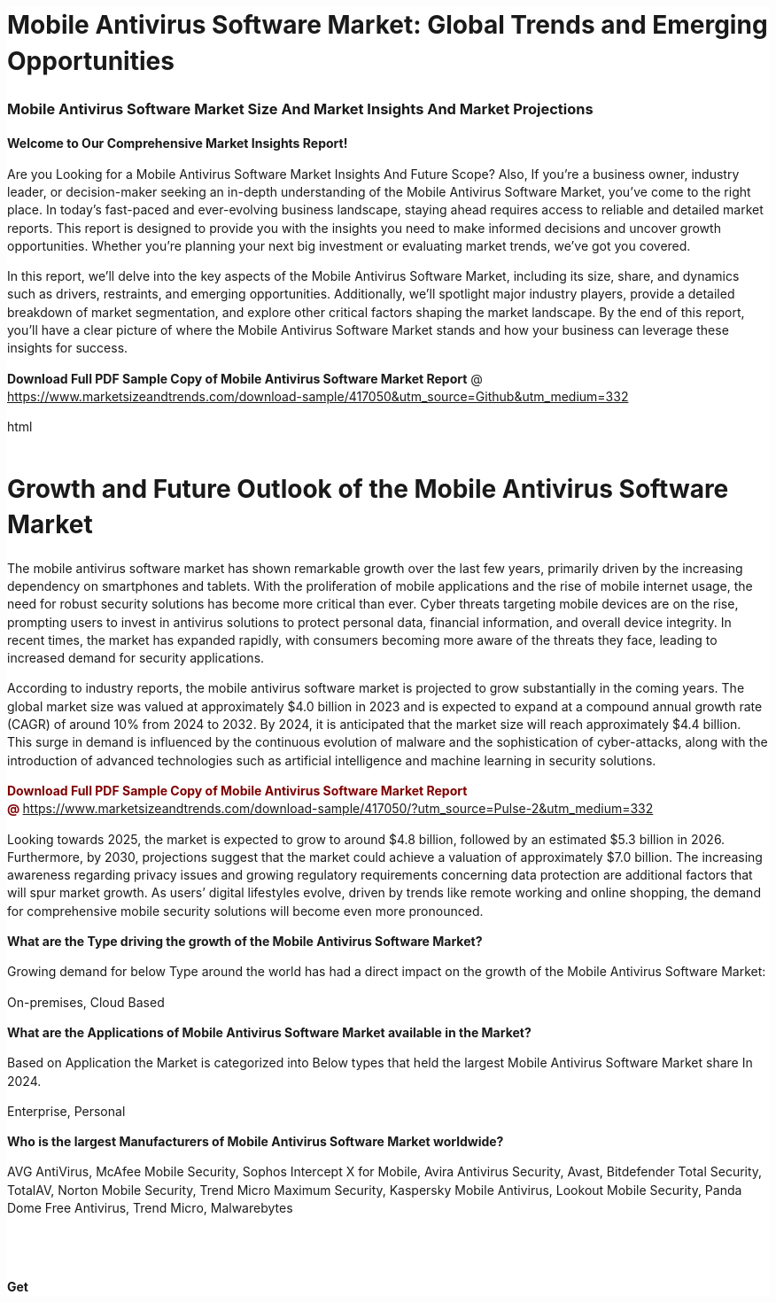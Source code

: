 <h1> Mobile Antivirus Software Market: Global Trends and Emerging Opportunities</h1><div class="" data-test-id=""><h3><span class="">Mobile Antivirus Software Market Size And Market Insights And Market Projections</span></h3></div><div class="" data-test-id=""><p><strong>Welcome to Our Comprehensive Market Insights Report!</strong></p><p>Are you Looking for a Mobile Antivirus Software Market Insights And Future Scope? Also, If you&rsquo;re a business owner, industry leader, or decision-maker seeking an in-depth understanding of the Mobile Antivirus Software Market, you&rsquo;ve come to the right place. In today&rsquo;s fast-paced and ever-evolving business landscape, staying ahead requires access to reliable and detailed market reports. This report is designed to provide you with the insights you need to make informed decisions and uncover growth opportunities. Whether you&rsquo;re planning your next big investment or evaluating market trends, we&rsquo;ve got you covered.</p><p>In this report, we&rsquo;ll delve into the key aspects of the Mobile Antivirus Software Market, including its size, share, and dynamics such as drivers, restraints, and emerging opportunities. Additionally, we&rsquo;ll spotlight major industry players, provide a detailed breakdown of market segmentation, and explore other critical factors shaping the market landscape. By the end of this report, you&rsquo;ll have a clear picture of where the Mobile Antivirus Software Market stands and how your business can leverage these insights for success.</p><p><strong>Download Full PDF Sample Copy of Mobile Antivirus Software Market Report</strong> @ <a href="https://www.marketsizeandtrends.com/download-sample/417050&utm_source=Github&utm_medium=332" target="_blank">https://www.marketsizeandtrends.com/download-sample/417050&utm_source=Github&utm_medium=332</a></p></div><div class="" data-test-id=""><p><span class="">html<!DOCTYPE html><html lang="en"><head> <meta charset="UTF-8"> <meta name="viewport" content="width=device-width, initial-scale=1.0"> <title>Mobile Antivirus Software Market Outlook</title></head><body> <h1>Growth and Future Outlook of the Mobile Antivirus Software Market</h1> <p> The mobile antivirus software market has shown remarkable growth over the last few years, primarily driven by the increasing dependency on smartphones and tablets. With the proliferation of mobile applications and the rise of mobile internet usage, the need for robust security solutions has become more critical than ever. Cyber threats targeting mobile devices are on the rise, prompting users to invest in antivirus solutions to protect personal data, financial information, and overall device integrity. In recent times, the market has expanded rapidly, with consumers becoming more aware of the threats they face, leading to increased demand for security applications. </p> <p> According to industry reports, the mobile antivirus software market is projected to grow substantially in the coming years. The global market size was valued at approximately $4.0 billion in 2023 and is expected to expand at a compound annual growth rate (CAGR) of around 10% from 2024 to 2032. By 2024, it is anticipated that the market size will reach approximately $4.4 billion. This surge in demand is influenced by the continuous evolution of malware and the sophistication of cyber-attacks, along with the introduction of advanced technologies such as artificial intelligence and machine learning in security solutions. </p> <p><strong><span style="color: #800000;">Download Full PDF Sample Copy of Mobile Antivirus Software Market Report @</span>&nbsp;</strong><a href="https://www.marketsizeandtrends.com/download-sample/417050/?utm_source=Pulse-2&amp;utm_medium=332">https://www.marketsizeandtrends.com/download-sample/417050/?utm_source=Pulse-2&amp;utm_medium=332</a></p> <p> Looking towards 2025, the market is expected to grow to around $4.8 billion, followed by an estimated $5.3 billion in 2026. Furthermore, by 2030, projections suggest that the market could achieve a valuation of approximately $7.0 billion. The increasing awareness regarding privacy issues and growing regulatory requirements concerning data protection are additional factors that will spur market growth. As users’ digital lifestyles evolve, driven by trends like remote working and online shopping, the demand for comprehensive mobile security solutions will become even more pronounced. </p></body></html></span></p><p><strong><span class="">What are the&nbsp;Type driving the growth of the Mobile Antivirus Software Market?</span></strong></p></div><div class="" data-test-id=""><p><span class="">Growing demand for below Type around the world has had a direct impact on the growth of the Mobile Antivirus Software Market:</span></p></div><div class="" data-test-id=""><p>On-premises, Cloud Based</p><p><span class=""><strong>What are the&nbsp;Applications&nbsp;of Mobile Antivirus Software Market available in the Market?</strong></span></p></div><div class="" data-test-id=""><p><span class="">Based on Application the Market is categorized into Below types that held the largest Mobile Antivirus Software Market share In 2024.</span></p></div><div class="" data-test-id=""><p><span class="">Enterprise, Personal</span></p><p><span class=""><strong>Who is the largest Manufacturers of Mobile Antivirus Software Market worldwide?</strong></span></p></div><div class="" data-test-id=""><p><span class="">AVG AntiVirus, McAfee Mobile Security, Sophos Intercept X for Mobile, Avira Antivirus Security, Avast, Bitdefender Total Security, TotalAV, Norton Mobile Security, Trend Micro Maximum Security, Kaspersky Mobile Antivirus, Lookout Mobile Security, Panda Dome Free Antivirus, Trend Micro, Malwarebytes</span></p></div><div class="" data-test-id="">&nbsp;</div><div class="" data-test-id="">&nbsp;</div><div class="" data-test-id=""><p><span class=""><strong>Get